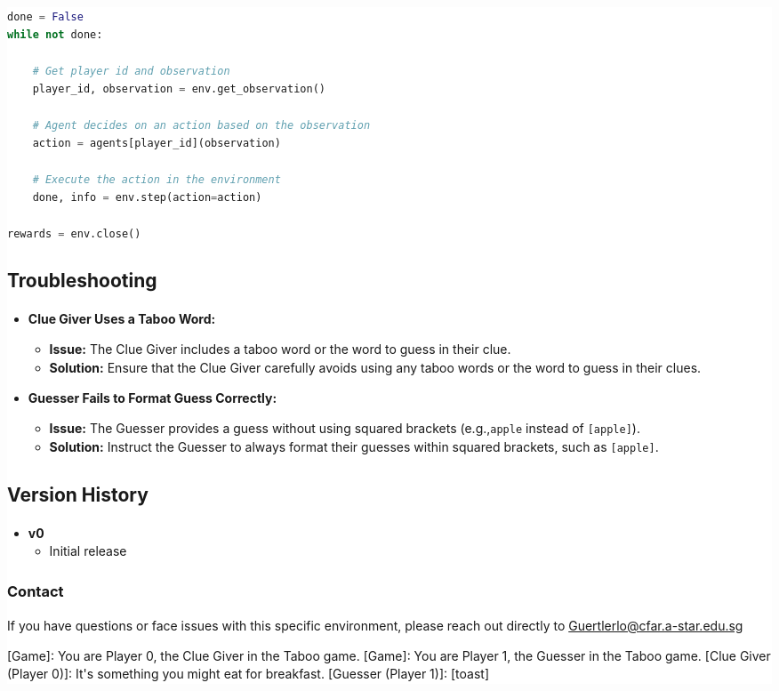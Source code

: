 ```python
done = False
while not done:

    # Get player id and observation
    player_id, observation = env.get_observation()

    # Agent decides on an action based on the observation
    action = agents[player_id](observation)

    # Execute the action in the environment
    done, info = env.step(action=action)

rewards = env.close()
```

## Troubleshooting

- **Clue Giver Uses a Taboo Word:**
    - **Issue:** The Clue Giver includes a taboo word or the word to guess in their clue.
    - **Solution:** Ensure that the Clue Giver carefully avoids using any taboo words or the word to guess in their clues.

- **Guesser Fails to Format Guess Correctly:**
    - **Issue:** The Guesser provides a guess without using squared brackets (e.g.,`apple` instead of `[apple]`).
    - **Solution:** Instruct the Guesser to always format their guesses within squared brackets, such as `[apple]`.


## Version History
- **v0**
  - Initial release 



### Contact
If you have questions or face issues with this specific environment, please reach out directly to Guertlerlo@cfar.a-star.edu.sg

[Game]: You are Player 0, the Clue Giver in the Taboo game.
[Game]: You are Player 1, the Guesser in the Taboo game.
[Clue Giver (Player 0)]: It's something you might eat for breakfast.
[Guesser (Player 1)]: [toast]